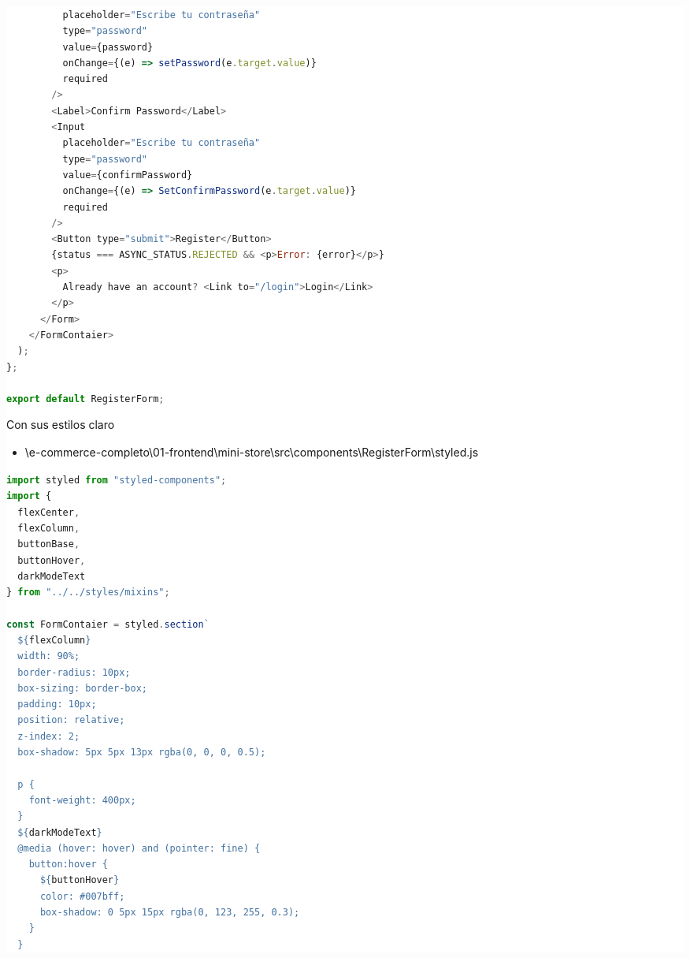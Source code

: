 ```js
          placeholder="Escribe tu contraseña"
          type="password"
          value={password}
          onChange={(e) => setPassword(e.target.value)}
          required
        />
        <Label>Confirm Password</Label>
        <Input
          placeholder="Escribe tu contraseña"
          type="password"
          value={confirmPassword}
          onChange={(e) => SetConfirmPassword(e.target.value)}
          required
        />
        <Button type="submit">Register</Button>
        {status === ASYNC_STATUS.REJECTED && <p>Error: {error}</p>}
        <p>
          Already have an account? <Link to="/login">Login</Link>
        </p>
      </Form>
    </FormContaier>
  );
};

export default RegisterForm;

```

Con sus estilos claro

- \e-commerce-completo\01-frontend\mini-store\src\components\RegisterForm\styled.js

```js 
import styled from "styled-components";
import {
  flexCenter,
  flexColumn,
  buttonBase,
  buttonHover,
  darkModeText
} from "../../styles/mixins";

const FormContaier = styled.section`
  ${flexColumn}
  width: 90%;
  border-radius: 10px;
  box-sizing: border-box;
  padding: 10px;
  position: relative;
  z-index: 2;
  box-shadow: 5px 5px 13px rgba(0, 0, 0, 0.5);

  p {
    font-weight: 400px;
  }
  ${darkModeText}
  @media (hover: hover) and (pointer: fine) {
    button:hover {
      ${buttonHover}
      color: #007bff;
      box-shadow: 0 5px 15px rgba(0, 123, 255, 0.3);
    }
  }

```